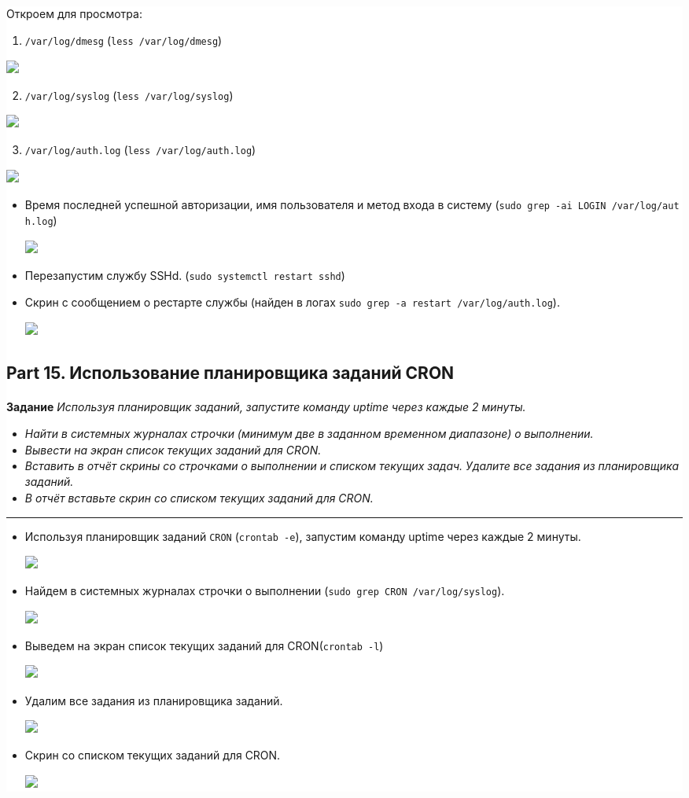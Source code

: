 
 Откроем для просмотра:
 1. `/var/log/dmesg` (`less /var/log/dmesg`)

   <img src="src/screenshots/14.1.png" width="700"> 

 2. `/var/log/syslog` (`less /var/log/syslog`)

   <img src="src/screenshots/14.2.png" width="700"> 

 3. `/var/log/auth.log` (`less /var/log/auth.log`)

   <img src="src/screenshots/14.3.png" width="700"> 

- Bремя последней успешной авторизации, имя пользователя и метод входа в систему (`sudo grep -ai LOGIN /var/log/auth.log`)

   <img src="src/screenshots/14.4.png" width="700"> 

- Перезапустим службу SSHd. (`sudo systemctl restart sshd`)
- Cкрин с сообщением о рестарте службы (найден в логах `sudo grep -a restart /var/log/auth.log`).

   <img src="src/screenshots/14.5.png" width="700"> 

## Part 15. Использование планировщика заданий **CRON**
**Задание**
*Используя планировщик заданий, запустите команду uptime через каждые 2 минуты.*
- *Найти в системных журналах строчки (минимум две в заданном временном диапазоне) о выполнении.*
- *Вывести на экран список текущих заданий для CRON.*
- *Вставить в отчёт скрины со строчками о выполнении и списком текущих задач.*
*Удалите все задания из планировщика заданий.*
- *В отчёт вставьте скрин со списком текущих заданий для CRON.*

---

- Используя планировщик заданий `CRON` (`crontab -e`), запустим команду uptime через каждые 2 минуты.

   <img src="src/screenshots/15.1.png" width="700"> 

- Найдем в системных журналах строчки о выполнении (`sudo grep CRON /var/log/syslog`).

   <img src="src/screenshots/15.2.png" width="700"> 

- Выведем на экран список текущих заданий для CRON(`crontab -l`)

   <img src="src/screenshots/15.3.png" width="700"> 

- Удалим все задания из планировщика заданий.

   <img src="src/screenshots/15.4.png" width="700"> 

- Скрин со списком текущих заданий для CRON.

   <img src="src/screenshots/15.5.png" width="700"> 

